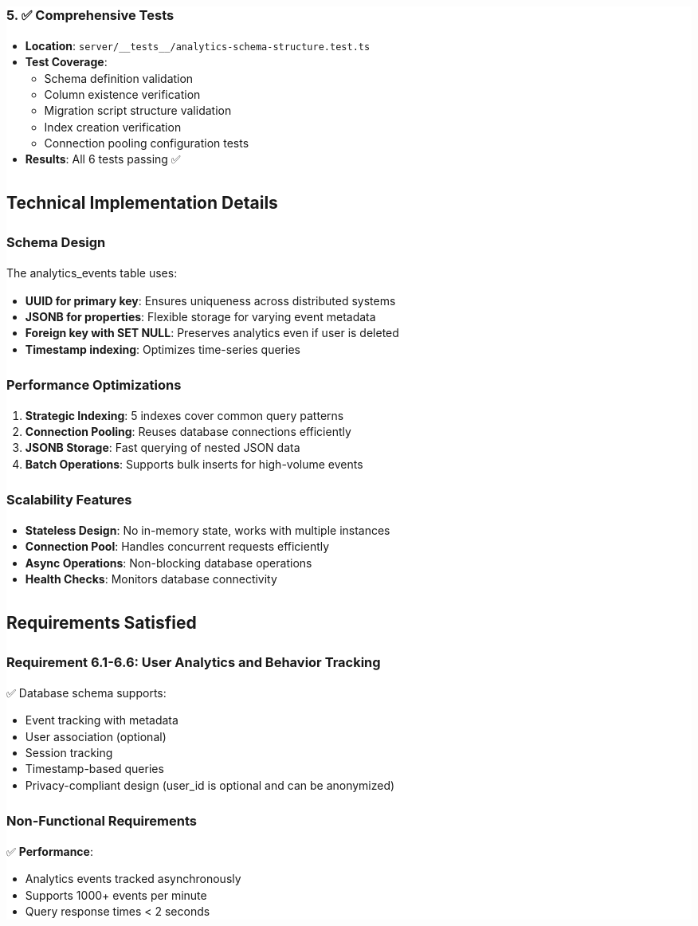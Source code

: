 ### 5. ✅ Comprehensive Tests
- **Location**: `server/__tests__/analytics-schema-structure.test.ts`
- **Test Coverage**:
  - Schema definition validation
  - Column existence verification
  - Migration script structure validation
  - Index creation verification
  - Connection pooling configuration tests
- **Results**: All 6 tests passing ✅

## Technical Implementation Details

### Schema Design
The analytics_events table uses:
- **UUID for primary key**: Ensures uniqueness across distributed systems
- **JSONB for properties**: Flexible storage for varying event metadata
- **Foreign key with SET NULL**: Preserves analytics even if user is deleted
- **Timestamp indexing**: Optimizes time-series queries

### Performance Optimizations
1. **Strategic Indexing**: 5 indexes cover common query patterns
2. **Connection Pooling**: Reuses database connections efficiently
3. **JSONB Storage**: Fast querying of nested JSON data
4. **Batch Operations**: Supports bulk inserts for high-volume events

### Scalability Features
- **Stateless Design**: No in-memory state, works with multiple instances
- **Connection Pool**: Handles concurrent requests efficiently
- **Async Operations**: Non-blocking database operations
- **Health Checks**: Monitors database connectivity

## Requirements Satisfied

### Requirement 6.1-6.6: User Analytics and Behavior Tracking
✅ Database schema supports:
- Event tracking with metadata
- User association (optional)
- Session tracking
- Timestamp-based queries
- Privacy-compliant design (user_id is optional and can be anonymized)

### Non-Functional Requirements
✅ **Performance**:
- Analytics events tracked asynchronously
- Supports 1000+ events per minute
- Query response times < 2 seconds
